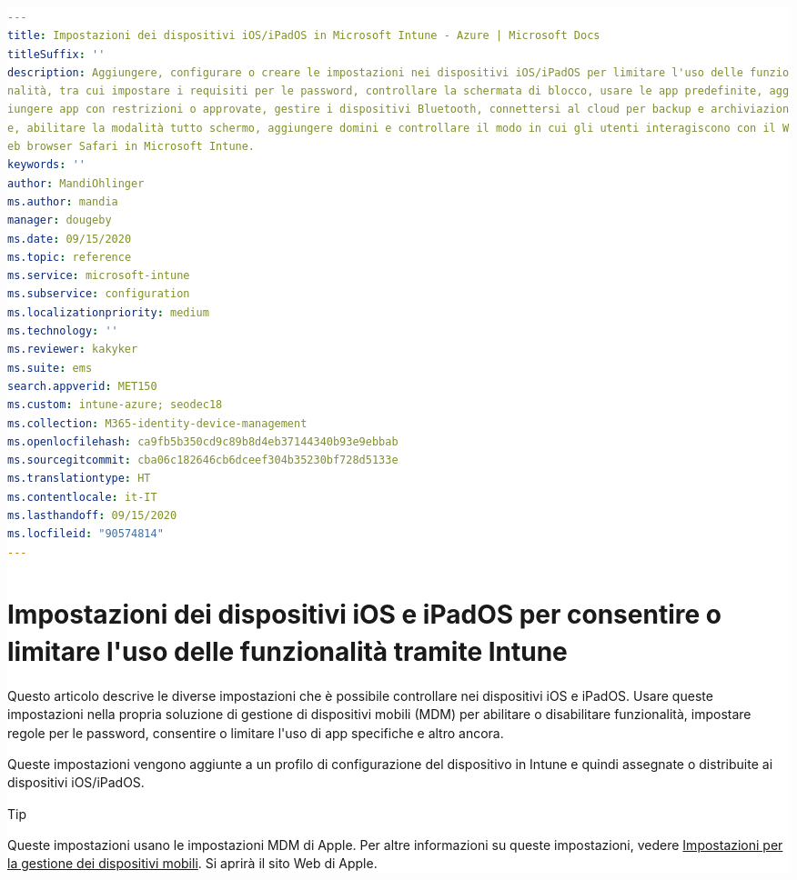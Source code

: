 ```yaml
---
title: Impostazioni dei dispositivi iOS/iPadOS in Microsoft Intune - Azure | Microsoft Docs
titleSuffix: ''
description: Aggiungere, configurare o creare le impostazioni nei dispositivi iOS/iPadOS per limitare l'uso delle funzionalità, tra cui impostare i requisiti per le password, controllare la schermata di blocco, usare le app predefinite, aggiungere app con restrizioni o approvate, gestire i dispositivi Bluetooth, connettersi al cloud per backup e archiviazione, abilitare la modalità tutto schermo, aggiungere domini e controllare il modo in cui gli utenti interagiscono con il Web browser Safari in Microsoft Intune.
keywords: ''
author: MandiOhlinger
ms.author: mandia
manager: dougeby
ms.date: 09/15/2020
ms.topic: reference
ms.service: microsoft-intune
ms.subservice: configuration
ms.localizationpriority: medium
ms.technology: ''
ms.reviewer: kakyker
ms.suite: ems
search.appverid: MET150
ms.custom: intune-azure; seodec18
ms.collection: M365-identity-device-management
ms.openlocfilehash: ca9fb5b350cd9c89b8d4eb37144340b93e9ebbab
ms.sourcegitcommit: cba06c182646cb6dceef304b35230bf728d5133e
ms.translationtype: HT
ms.contentlocale: it-IT
ms.lasthandoff: 09/15/2020
ms.locfileid: "90574814"
---
```

# <a name="ios-and-ipados-device-settings-to-allow-or-restrict-features-using-intune"></a>Impostazioni dei dispositivi iOS e iPadOS per consentire o limitare l'uso delle funzionalità tramite Intune

Questo articolo descrive le diverse impostazioni che è possibile controllare nei dispositivi iOS e iPadOS. Usare queste impostazioni nella propria soluzione di gestione di dispositivi mobili (MDM) per abilitare o disabilitare funzionalità, impostare regole per le password, consentire o limitare l'uso di app specifiche e altro ancora.

Queste impostazioni vengono aggiunte a un profilo di configurazione del dispositivo in Intune e quindi assegnate o distribuite ai dispositivi iOS/iPadOS.

> [!TIP]
> Queste impostazioni usano le impostazioni MDM di Apple. Per altre informazioni su queste impostazioni, vedere [Impostazioni per la gestione dei dispositivi mobili](https://support.apple.com/guide/mdm/welcome/web). Si aprirà il sito Web di Apple.
